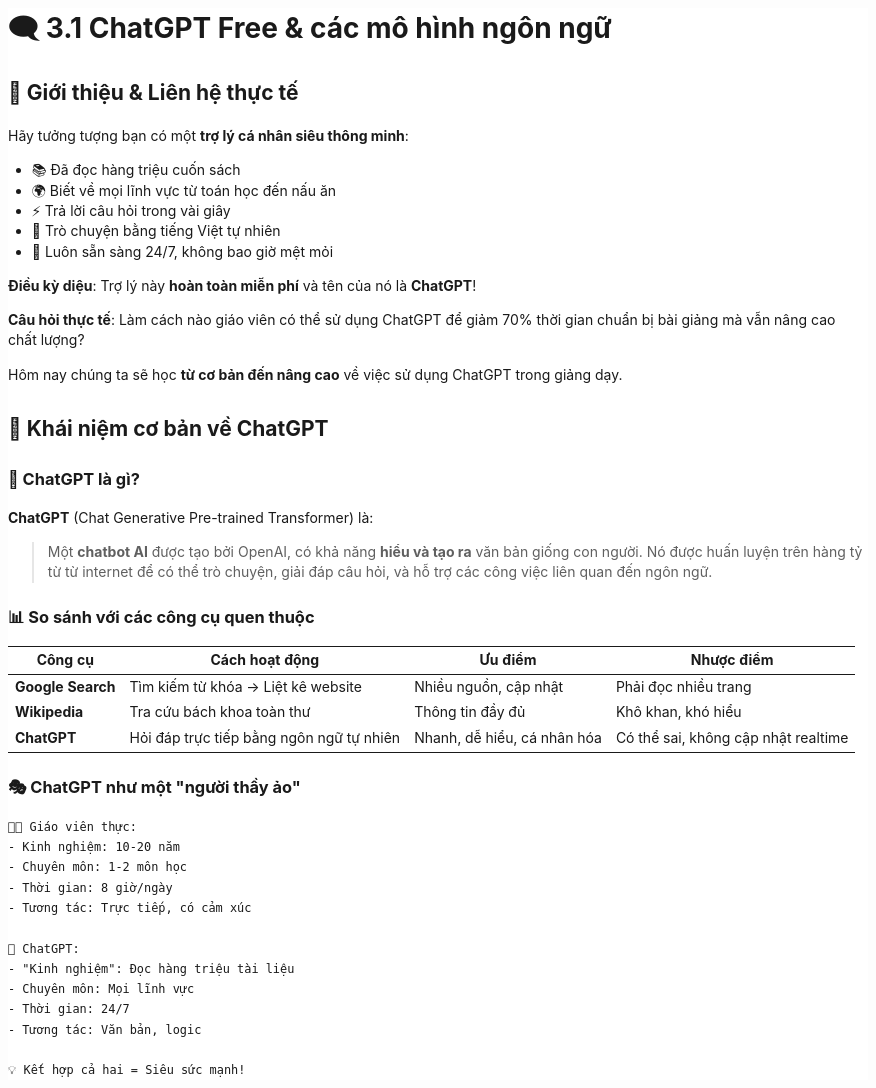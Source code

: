 # 🗨️ 3.1 ChatGPT Free & các mô hình ngôn ngữ

## 🎯 Giới thiệu & Liên hệ thực tế

Hãy tưởng tượng bạn có một **trợ lý cá nhân siêu thông minh**:

- 📚 Đã đọc hàng triệu cuốn sách
- 🌍 Biết về mọi lĩnh vực từ toán học đến nấu ăn
- ⚡ Trả lời câu hỏi trong vài giây
- 💬 Trò chuyện bằng tiếng Việt tự nhiên
- 🎯 Luôn sẵn sàng 24/7, không bao giờ mệt mỏi

**Điều kỳ diệu**: Trợ lý này **hoàn toàn miễn phí** và tên của nó là **ChatGPT**!

**Câu hỏi thực tế**: Làm cách nào giáo viên có thể sử dụng ChatGPT để giảm 70% thời gian chuẩn bị bài giảng mà vẫn nâng cao chất lượng?

Hôm nay chúng ta sẽ học **từ cơ bản đến nâng cao** về việc sử dụng ChatGPT trong giảng dạy.

## 🔧 Khái niệm cơ bản về ChatGPT

### 🤖 ChatGPT là gì?

**ChatGPT** (Chat Generative Pre-trained Transformer) là:

> Một **chatbot AI** được tạo bởi OpenAI, có khả năng **hiểu và tạo ra** văn bản giống con người. Nó được huấn luyện trên hàng tỷ từ từ internet để có thể trò chuyện, giải đáp câu hỏi, và hỗ trợ các công việc liên quan đến ngôn ngữ.

### 📊 So sánh với các công cụ quen thuộc

| Công cụ | Cách hoạt động | Ưu điểm | Nhược điểm |
|---------|----------------|---------|------------|
| **Google Search** | Tìm kiếm từ khóa → Liệt kê website | Nhiều nguồn, cập nhật | Phải đọc nhiều trang |
| **Wikipedia** | Tra cứu bách khoa toàn thư | Thông tin đầy đủ | Khô khan, khó hiểu |
| **ChatGPT** | Hỏi đáp trực tiếp bằng ngôn ngữ tự nhiên | Nhanh, dễ hiểu, cá nhân hóa | Có thể sai, không cập nhật realtime |

### 🎭 ChatGPT như một "người thầy ảo"

```
👨‍🏫 Giáo viên thực:
- Kinh nghiệm: 10-20 năm
- Chuyên môn: 1-2 môn học
- Thời gian: 8 giờ/ngày
- Tương tác: Trực tiếp, có cảm xúc

🤖 ChatGPT:
- "Kinh nghiệm": Đọc hàng triệu tài liệu
- Chuyên môn: Mọi lĩnh vực
- Thời gian: 24/7
- Tương tác: Văn bản, logic

💡 Kết hợp cả hai = Siêu sức mạnh!
```
